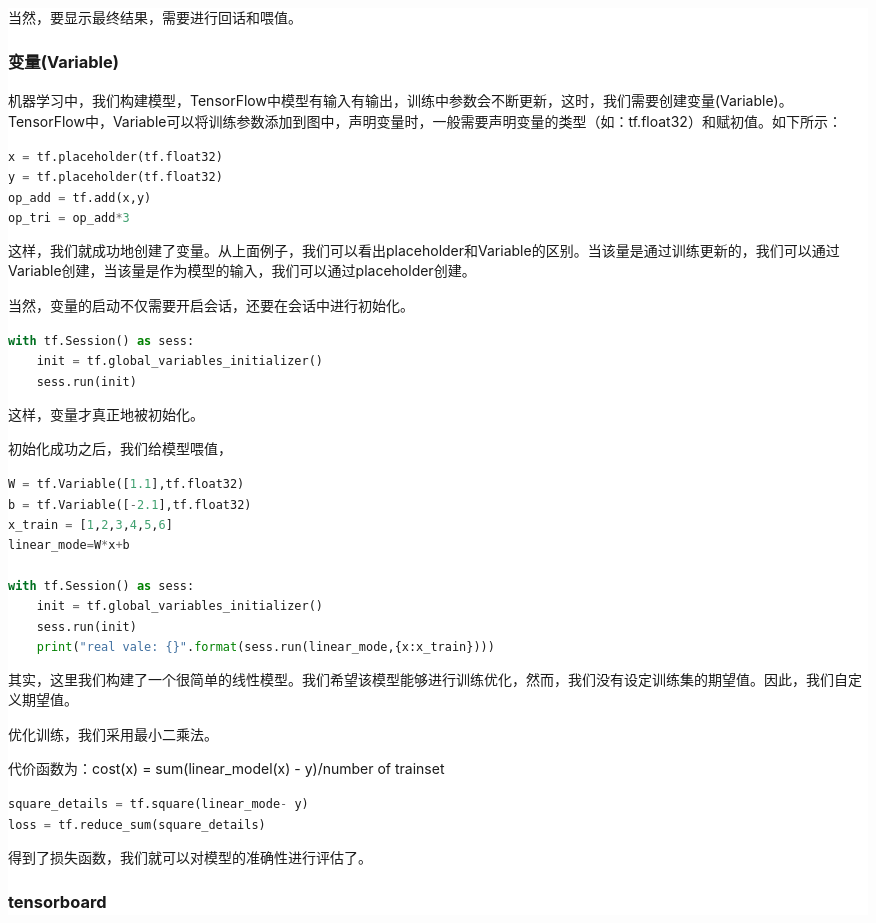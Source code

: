 当然，要显示最终结果，需要进行回话和喂值。



### 变量(Variable)

机器学习中，我们构建模型，TensorFlow中模型有输入有输出，训练中参数会不断更新，这时，我们需要创建变量(Variable)。TensorFlow中，Variable可以将训练参数添加到图中，声明变量时，一般需要声明变量的类型（如：tf.float32）和赋初值。如下所示：

``` Python
x = tf.placeholder(tf.float32)
y = tf.placeholder(tf.float32)
op_add = tf.add(x,y)
op_tri = op_add*3
```

这样，我们就成功地创建了变量。从上面例子，我们可以看出placeholder和Variable的区别。当该量是通过训练更新的，我们可以通过Variable创建，当该量是作为模型的输入，我们可以通过placeholder创建。

当然，变量的启动不仅需要开启会话，还要在会话中进行初始化。

``` Python
with tf.Session() as sess:
    init = tf.global_variables_initializer()
    sess.run(init)
```

这样，变量才真正地被初始化。

初始化成功之后，我们给模型喂值，

```py
W = tf.Variable([1.1],tf.float32)
b = tf.Variable([-2.1],tf.float32)
x_train = [1,2,3,4,5,6]
linear_mode=W*x+b

with tf.Session() as sess:
    init = tf.global_variables_initializer()
    sess.run(init)
    print("real vale: {}".format(sess.run(linear_mode,{x:x_train})))

```

其实，这里我们构建了一个很简单的线性模型。我们希望该模型能够进行训练优化，然而，我们没有设定训练集的期望值。因此，我们自定义期望值。

优化训练，我们采用最小二乘法。

代价函数为：cost(x) = sum(linear_model(x) - y)/number of trainset

```py
square_details = tf.square(linear_mode- y)
loss = tf.reduce_sum(square_details)
```

得到了损失函数，我们就可以对模型的准确性进行评估了。


### tensorboard
